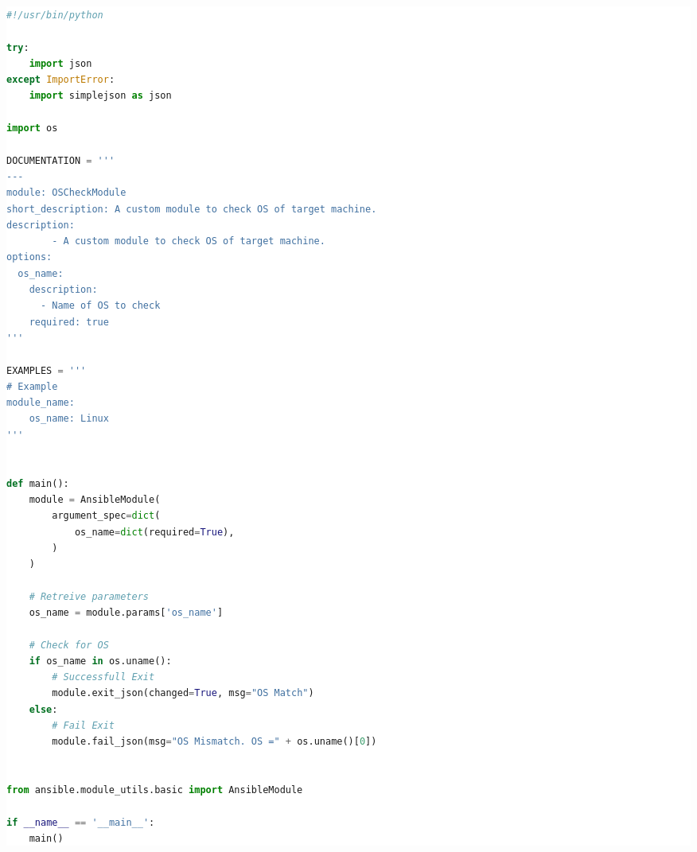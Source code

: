```python
#!/usr/bin/python

try:
    import json
except ImportError:
    import simplejson as json

import os

DOCUMENTATION = '''
---
module: OSCheckModule
short_description: A custom module to check OS of target machine.
description:
        - A custom module to check OS of target machine.
options:
  os_name:
    description:
      - Name of OS to check
    required: true
'''

EXAMPLES = '''
# Example
module_name:
    os_name: Linux
'''


def main():
    module = AnsibleModule(
        argument_spec=dict(
            os_name=dict(required=True),
        )
    )

    # Retreive parameters
    os_name = module.params['os_name']

    # Check for OS
    if os_name in os.uname():
        # Successfull Exit
        module.exit_json(changed=True, msg="OS Match")
    else:
        # Fail Exit
        module.fail_json(msg="OS Mismatch. OS =" + os.uname()[0])


from ansible.module_utils.basic import AnsibleModule

if __name__ == '__main__':
    main()
```
